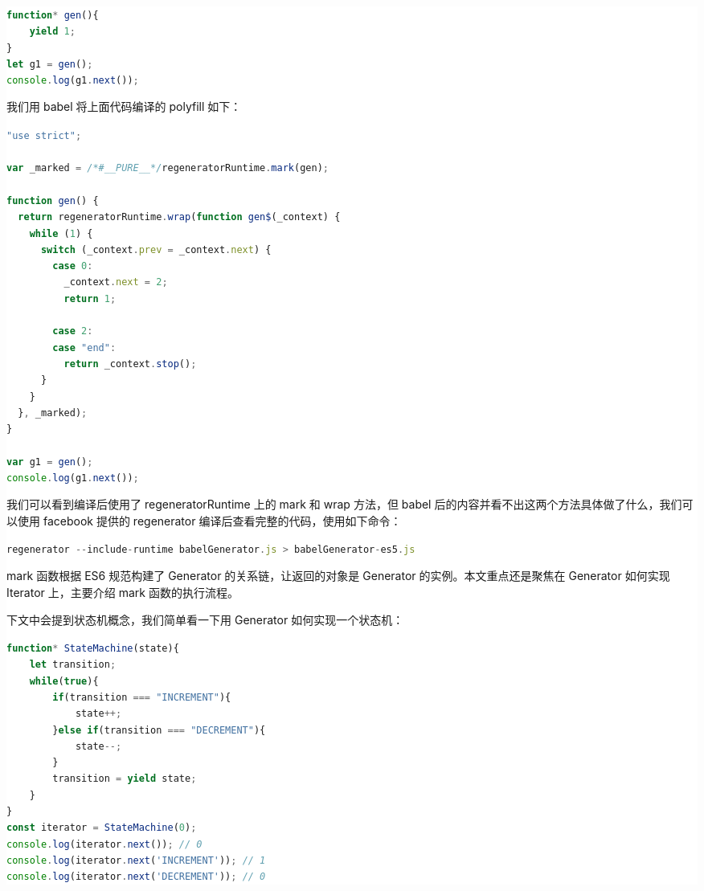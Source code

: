 ```jsx
function* gen(){
    yield 1;
}
let g1 = gen();
console.log(g1.next());
```

我们用 babel 将上面代码编译的 polyfill 如下：

```jsx
"use strict";

var _marked = /*#__PURE__*/regeneratorRuntime.mark(gen);

function gen() {
  return regeneratorRuntime.wrap(function gen$(_context) {
    while (1) {
      switch (_context.prev = _context.next) {
        case 0:
          _context.next = 2;
          return 1;

        case 2:
        case "end":
          return _context.stop();
      }
    }
  }, _marked);
}

var g1 = gen();
console.log(g1.next());
```

我们可以看到编译后使用了 regeneratorRuntime 上的 mark 和 wrap 方法，但 babel 后的内容并看不出这两个方法具体做了什么，我们可以使用 facebook 提供的 regenerator 编译后查看完整的代码，使用如下命令：

```jsx
regenerator --include-runtime babelGenerator.js > babelGenerator-es5.js
```

mark 函数根据 ES6 规范构建了 Generator 的关系链，让返回的对象是 Generator 的实例。本文重点还是聚焦在 Generator 如何实现 Iterator 上，主要介绍 mark 函数的执行流程。

下文中会提到状态机概念，我们简单看一下用 Generator 如何实现一个状态机：

```jsx
function* StateMachine(state){
    let transition;
    while(true){
        if(transition === "INCREMENT"){
            state++;
        }else if(transition === "DECREMENT"){
            state--;
        }
        transition = yield state;
    }
}
const iterator = StateMachine(0);
console.log(iterator.next()); // 0
console.log(iterator.next('INCREMENT')); // 1
console.log(iterator.next('DECREMENT')); // 0
```
